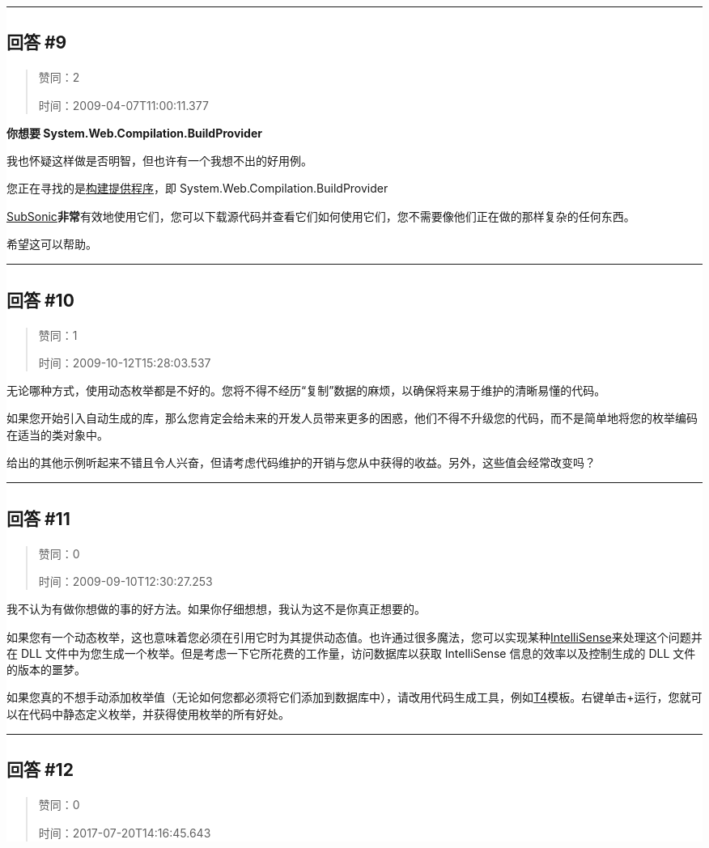* * *

## 回答 #9

> 赞同：2
> 
> 时间：2009-04-07T11:00:11.377

**你想要 System.Web.Compilation.BuildProvider**

我也怀疑这样做是否明智，但也许有一个我想不出的好用例。

您正在寻找的是[构建提供程序](http://msdn.microsoft.com/en-us/library/system.web.compilation.buildprovider.aspx)，即 System.Web.Compilation.BuildProvider

[SubSonic](http://subsonicproject.com/)**非常**有效地使用它们，您可以下载源代码并查看它们如何使用它们，您不需要像他们正在做的那样复杂的任何东西。

希望这可以帮助。

* * *

## 回答 #10

> 赞同：1
> 
> 时间：2009-10-12T15:28:03.537

无论哪种方式，使用动态枚举都是不好的。您将不得不经历“复制”数据的麻烦，以确保将来易于维护的清晰易懂的代码。

如果您开始引入自动生成的库，那么您肯定会给未来的开发人员带来更多的困惑，他们不得不升级您的代码，而不是简单地将您的枚举编码在适当的类对象中。

给出的其他示例听起来不错且令人兴奋，但请考虑代码维护的开销与您从中获得的收益。另外，这些值会经常改变吗？

* * *

## 回答 #11

> 赞同：0
> 
> 时间：2009-09-10T12:30:27.253

我不认为有做你想做的事的好方法。如果你仔细想想，我认为这不是你真正想要的。

如果您有一个动态枚举，这也意味着您必须在引用它时为其提供动态值。也许通过很多魔法，您可以实现某种[IntelliSense](http://en.wikipedia.org/wiki/IntelliSense)来处理这个问题并在 DLL 文件中为您生成一个枚举。但是考虑一下它所花费的工作量，访问数据库以获取 IntelliSense 信息的效率以及控制生成的 DLL 文件的版本的噩梦。

如果您真的不想手动添加枚举值（无论如何您都必须将它们添加到数据库中），请改用代码生成工具，例如[T4](http://en.wikipedia.org/wiki/Text_Template_Transformation_Toolkit)模板。右键单击+运行，您就可以在代码中静态定义枚举，并获得使用枚举的所有好处。

* * *

## 回答 #12

> 赞同：0
> 
> 时间：2017-07-20T14:16:45.643
